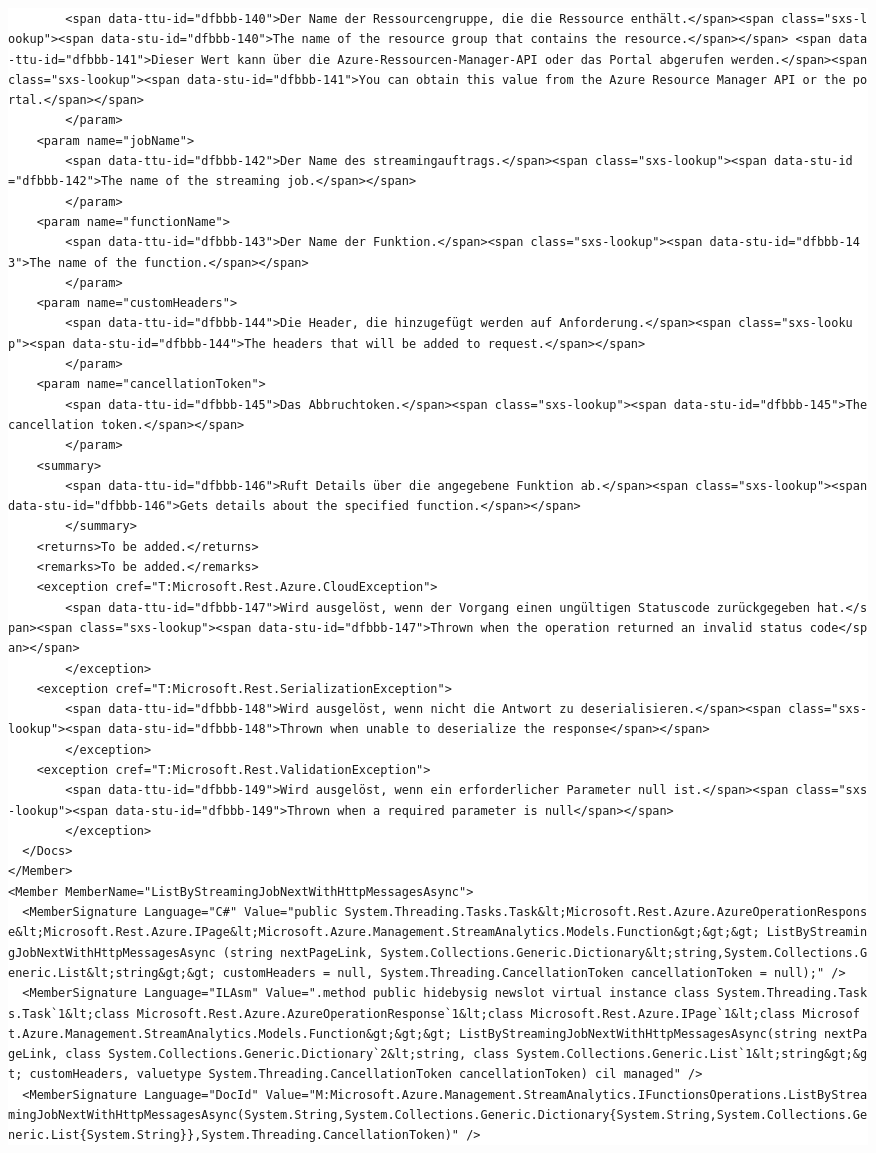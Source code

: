             <span data-ttu-id="dfbbb-140">Der Name der Ressourcengruppe, die die Ressource enthält.</span><span class="sxs-lookup"><span data-stu-id="dfbbb-140">The name of the resource group that contains the resource.</span></span> <span data-ttu-id="dfbbb-141">Dieser Wert kann über die Azure-Ressourcen-Manager-API oder das Portal abgerufen werden.</span><span class="sxs-lookup"><span data-stu-id="dfbbb-141">You can obtain this value from the Azure Resource Manager API or the portal.</span></span>
            </param>
        <param name="jobName">
            <span data-ttu-id="dfbbb-142">Der Name des streamingauftrags.</span><span class="sxs-lookup"><span data-stu-id="dfbbb-142">The name of the streaming job.</span></span>
            </param>
        <param name="functionName">
            <span data-ttu-id="dfbbb-143">Der Name der Funktion.</span><span class="sxs-lookup"><span data-stu-id="dfbbb-143">The name of the function.</span></span>
            </param>
        <param name="customHeaders">
            <span data-ttu-id="dfbbb-144">Die Header, die hinzugefügt werden auf Anforderung.</span><span class="sxs-lookup"><span data-stu-id="dfbbb-144">The headers that will be added to request.</span></span>
            </param>
        <param name="cancellationToken">
            <span data-ttu-id="dfbbb-145">Das Abbruchtoken.</span><span class="sxs-lookup"><span data-stu-id="dfbbb-145">The cancellation token.</span></span>
            </param>
        <summary>
            <span data-ttu-id="dfbbb-146">Ruft Details über die angegebene Funktion ab.</span><span class="sxs-lookup"><span data-stu-id="dfbbb-146">Gets details about the specified function.</span></span>
            </summary>
        <returns>To be added.</returns>
        <remarks>To be added.</remarks>
        <exception cref="T:Microsoft.Rest.Azure.CloudException">
            <span data-ttu-id="dfbbb-147">Wird ausgelöst, wenn der Vorgang einen ungültigen Statuscode zurückgegeben hat.</span><span class="sxs-lookup"><span data-stu-id="dfbbb-147">Thrown when the operation returned an invalid status code</span></span>
            </exception>
        <exception cref="T:Microsoft.Rest.SerializationException">
            <span data-ttu-id="dfbbb-148">Wird ausgelöst, wenn nicht die Antwort zu deserialisieren.</span><span class="sxs-lookup"><span data-stu-id="dfbbb-148">Thrown when unable to deserialize the response</span></span>
            </exception>
        <exception cref="T:Microsoft.Rest.ValidationException">
            <span data-ttu-id="dfbbb-149">Wird ausgelöst, wenn ein erforderlicher Parameter null ist.</span><span class="sxs-lookup"><span data-stu-id="dfbbb-149">Thrown when a required parameter is null</span></span>
            </exception>
      </Docs>
    </Member>
    <Member MemberName="ListByStreamingJobNextWithHttpMessagesAsync">
      <MemberSignature Language="C#" Value="public System.Threading.Tasks.Task&lt;Microsoft.Rest.Azure.AzureOperationResponse&lt;Microsoft.Rest.Azure.IPage&lt;Microsoft.Azure.Management.StreamAnalytics.Models.Function&gt;&gt;&gt; ListByStreamingJobNextWithHttpMessagesAsync (string nextPageLink, System.Collections.Generic.Dictionary&lt;string,System.Collections.Generic.List&lt;string&gt;&gt; customHeaders = null, System.Threading.CancellationToken cancellationToken = null);" />
      <MemberSignature Language="ILAsm" Value=".method public hidebysig newslot virtual instance class System.Threading.Tasks.Task`1&lt;class Microsoft.Rest.Azure.AzureOperationResponse`1&lt;class Microsoft.Rest.Azure.IPage`1&lt;class Microsoft.Azure.Management.StreamAnalytics.Models.Function&gt;&gt;&gt; ListByStreamingJobNextWithHttpMessagesAsync(string nextPageLink, class System.Collections.Generic.Dictionary`2&lt;string, class System.Collections.Generic.List`1&lt;string&gt;&gt; customHeaders, valuetype System.Threading.CancellationToken cancellationToken) cil managed" />
      <MemberSignature Language="DocId" Value="M:Microsoft.Azure.Management.StreamAnalytics.IFunctionsOperations.ListByStreamingJobNextWithHttpMessagesAsync(System.String,System.Collections.Generic.Dictionary{System.String,System.Collections.Generic.List{System.String}},System.Threading.CancellationToken)" />
